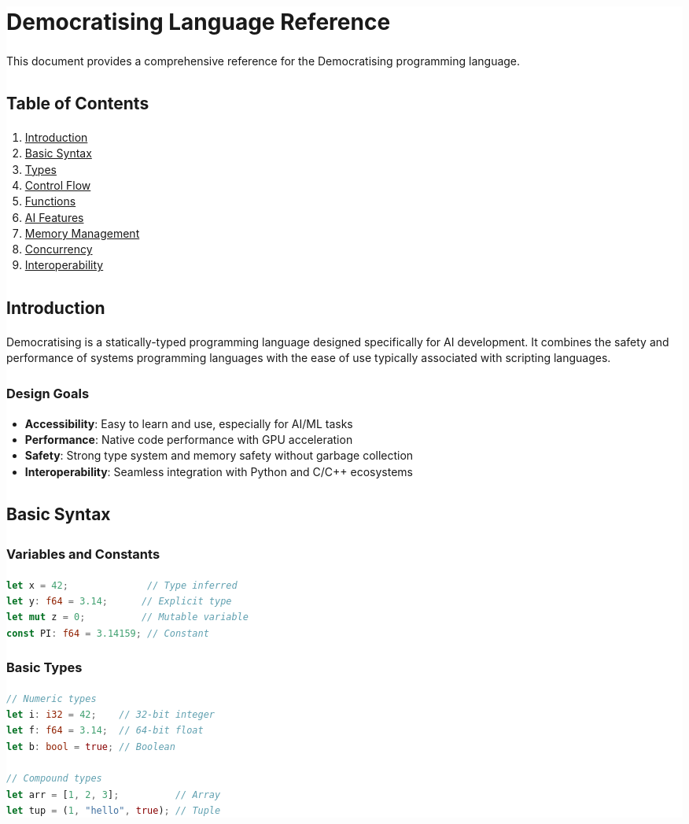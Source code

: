 # Democratising Language Reference

This document provides a comprehensive reference for the Democratising programming language.

## Table of Contents

1. [Introduction](#introduction)
2. [Basic Syntax](#basic-syntax)
3. [Types](#types)
4. [Control Flow](#control-flow)
5. [Functions](#functions)
6. [AI Features](#ai-features)
7. [Memory Management](#memory-management)
8. [Concurrency](#concurrency)
9. [Interoperability](#interoperability)

## Introduction

Democratising is a statically-typed programming language designed specifically for AI development. It combines the safety and performance of systems programming languages with the ease of use typically associated with scripting languages.

### Design Goals

- **Accessibility**: Easy to learn and use, especially for AI/ML tasks
- **Performance**: Native code performance with GPU acceleration
- **Safety**: Strong type system and memory safety without garbage collection
- **Interoperability**: Seamless integration with Python and C/C++ ecosystems

## Basic Syntax

### Variables and Constants

```rust
let x = 42;              // Type inferred
let y: f64 = 3.14;      // Explicit type
let mut z = 0;          // Mutable variable
const PI: f64 = 3.14159; // Constant
```

### Basic Types

```rust
// Numeric types
let i: i32 = 42;    // 32-bit integer
let f: f64 = 3.14;  // 64-bit float
let b: bool = true; // Boolean

// Compound types
let arr = [1, 2, 3];          // Array
let tup = (1, "hello", true); // Tuple
```
